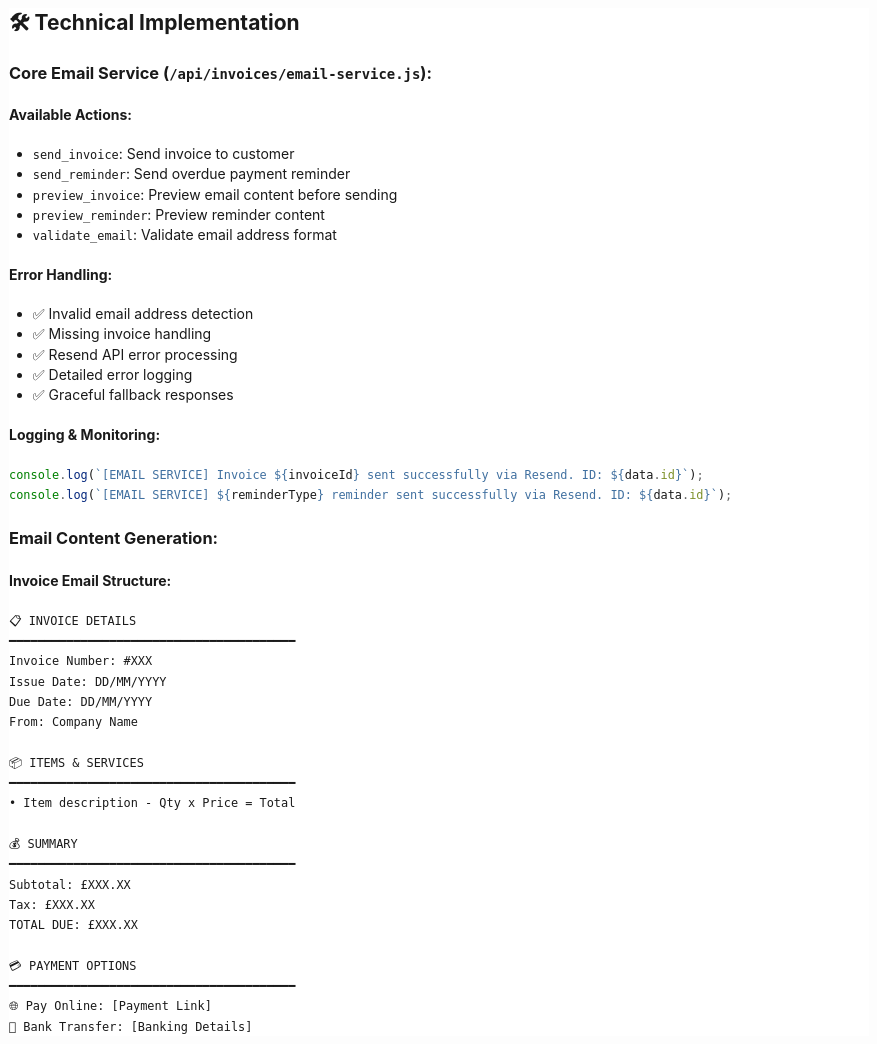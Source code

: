 
## 🛠️ Technical Implementation

### **Core Email Service (`/api/invoices/email-service.js`):**

#### **Available Actions:**
- `send_invoice`: Send invoice to customer
- `send_reminder`: Send overdue payment reminder
- `preview_invoice`: Preview email content before sending
- `preview_reminder`: Preview reminder content
- `validate_email`: Validate email address format

#### **Error Handling:**
- ✅ Invalid email address detection
- ✅ Missing invoice handling
- ✅ Resend API error processing
- ✅ Detailed error logging
- ✅ Graceful fallback responses

#### **Logging & Monitoring:**
```javascript
console.log(`[EMAIL SERVICE] Invoice ${invoiceId} sent successfully via Resend. ID: ${data.id}`);
console.log(`[EMAIL SERVICE] ${reminderType} reminder sent successfully via Resend. ID: ${data.id}`);
```

### **Email Content Generation:**

#### **Invoice Email Structure:**
```
📋 INVOICE DETAILS
━━━━━━━━━━━━━━━━━━━━━━━━━━━━━━━━━━━━━━━━
Invoice Number: #XXX
Issue Date: DD/MM/YYYY
Due Date: DD/MM/YYYY
From: Company Name

📦 ITEMS & SERVICES
━━━━━━━━━━━━━━━━━━━━━━━━━━━━━━━━━━━━━━━━
• Item description - Qty x Price = Total

💰 SUMMARY
━━━━━━━━━━━━━━━━━━━━━━━━━━━━━━━━━━━━━━━━
Subtotal: £XXX.XX
Tax: £XXX.XX
TOTAL DUE: £XXX.XX

💳 PAYMENT OPTIONS
━━━━━━━━━━━━━━━━━━━━━━━━━━━━━━━━━━━━━━━━
🌐 Pay Online: [Payment Link]
🏦 Bank Transfer: [Banking Details]
```
